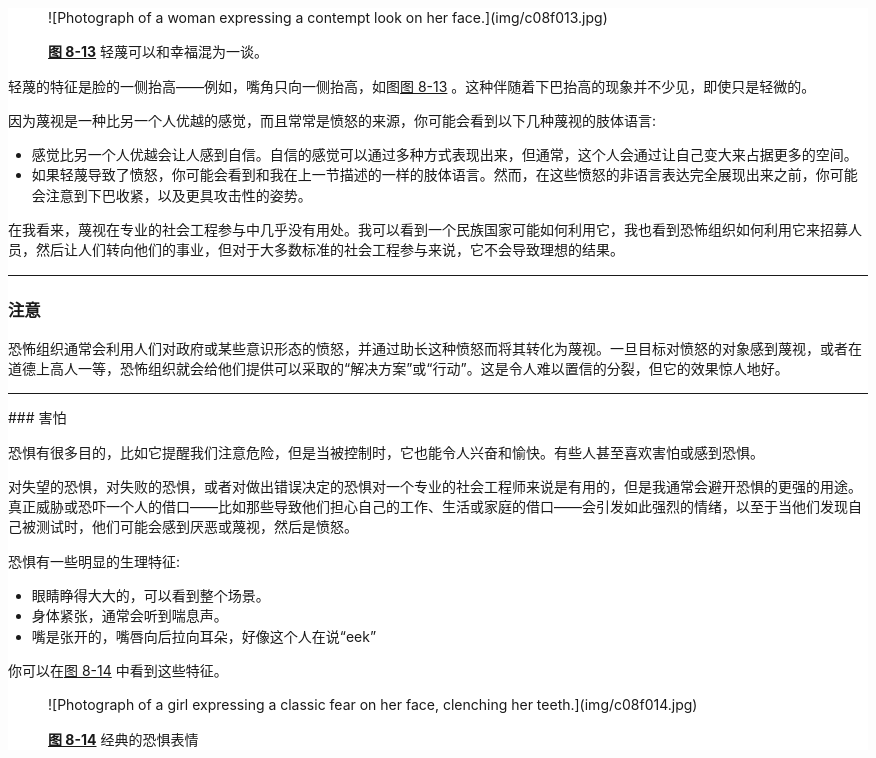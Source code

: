  <figure>![Photograph of a woman expressing a contempt look on her face.](img/c08f013.jpg)

<figcaption>

[**图 8-13**](#R_c08-fig-0013) 轻蔑可以和幸福混为一谈。

</figcaption>

</figure>

轻蔑的特征是脸的一侧抬高——例如，嘴角只向一侧抬高，如图[图 8-13](#c08-fig-0013) 。这种伴随着下巴抬高的现象并不少见，即使只是轻微的。

因为蔑视是一种比另一个人优越的感觉，而且常常是愤怒的来源，你可能会看到以下几种蔑视的肢体语言:

*   感觉比另一个人优越会让人感到自信。自信的感觉可以通过多种方式表现出来，但通常，这个人会通过让自己变大来占据更多的空间。
*   如果轻蔑导致了愤怒，你可能会看到和我在上一节描述的一样的肢体语言。然而，在这些愤怒的非语言表达完全展现出来之前，你可能会注意到下巴收紧，以及更具攻击性的姿势。

在我看来，蔑视在专业的社会工程参与中几乎没有用处。我可以看到一个民族国家可能如何利用它，我也看到恐怖组织如何利用它来招募人员，然后让人们转向他们的事业，但对于大多数标准的社会工程参与来说，它不会导致理想的结果。

<aside>

* * *

<section class="feature3">

# 注意

恐怖组织通常会利用人们对政府或某些意识形态的愤怒，并通过助长这种愤怒而将其转化为蔑视。一旦目标对愤怒的对象感到蔑视，或者在道德上高人一等，恐怖组织就会给他们提供可以采取的“解决方案”或“行动”。这是令人难以置信的分裂，但它的效果惊人地好。

* * *

</section>

</aside> </section>

<section> ### 害怕

恐惧有很多目的，比如它提醒我们注意危险，但是当被控制时，它也能令人兴奋和愉快。有些人甚至喜欢害怕或感到恐惧。

对失望的恐惧，对失败的恐惧，或者对做出错误决定的恐惧对一个专业的社会工程师来说是有用的，但是我通常会避开恐惧的更强的用途。真正威胁或恐吓一个人的借口——比如那些导致他们担心自己的工作、生活或家庭的借口——会引发如此强烈的情绪，以至于当他们发现自己被测试时，他们可能会感到厌恶或蔑视，然后是愤怒。

恐惧有一些明显的生理特征:

*   眼睛睁得大大的，可以看到整个场景。
*   身体紧张，通常会听到喘息声。
*   嘴是张开的，嘴唇向后拉向耳朵，好像这个人在说“eek”

你可以在[图 8-14](#c08-fig-0014) 中看到这些特征。

<figure>![Photograph of a girl expressing a classic fear on her face, clenching her teeth.](img/c08f014.jpg)

<figcaption>

[**图 8-14**](#R_c08-fig-0014) 经典的恐惧表情

</figcaption>

</figure>
